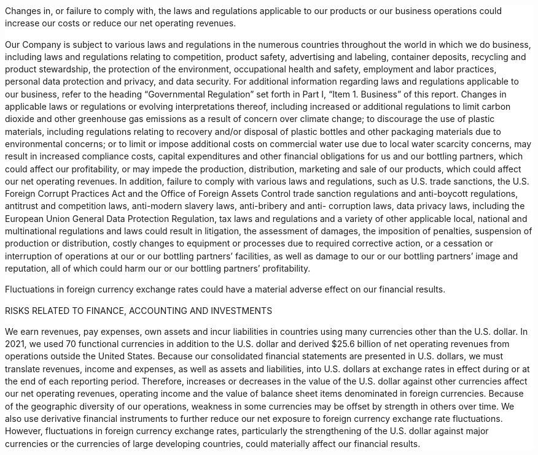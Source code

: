 Changes in, or failure to comply with, the laws and regulations applicable to our products or our business operations could increase our costs or reduce our net operating
revenues.

Our Company is subject to various laws and regulations in the numerous countries throughout the world in which we do business, including laws and regulations relating to
competition, product safety, advertising and labeling, container deposits, recycling and product stewardship, the protection of the environment, occupational health and safety,
employment and labor practices, personal data protection and privacy, and data security. For additional information regarding laws and regulations applicable to our business,
refer to the heading “Governmental Regulation” set forth in Part I, “Item 1. Business” of this report. Changes in applicable laws or regulations or evolving interpretations
thereof, including increased or additional regulations to limit carbon dioxide and other greenhouse gas emissions as a result of concern over climate change; to discourage the
use of plastic materials, including regulations relating to recovery and/or disposal of plastic bottles and other packaging materials due to environmental concerns; or to limit or
impose additional costs on commercial water use due to local water scarcity concerns, may result in increased compliance costs, capital expenditures and other financial
obligations for us and our bottling partners, which could affect our profitability, or may impede the production, distribution, marketing and sale of our products, which could
affect our net operating revenues. In addition, failure to comply with various laws and regulations, such as U.S. trade sanctions, the U.S. Foreign Corrupt Practices Act and the
Office of Foreign Assets Control trade sanction regulations and anti-boycott regulations, antitrust and competition laws, anti-modern slavery laws, anti-bribery and anti-
corruption laws, data privacy laws, including the European Union General Data Protection Regulation, tax laws and regulations and a variety of other applicable local, national
and multinational regulations and laws could result in litigation, the assessment of damages, the imposition of penalties, suspension of production or distribution, costly changes
to equipment or processes due to required corrective action, or a cessation or interruption of operations at our or our bottling partners’ facilities, as well as damage to our or our
bottling partners’ image and reputation, all of which could harm our or our bottling partners’ profitability.

Fluctuations in foreign currency exchange rates could have a material adverse effect on our financial results.

RISKS RELATED TO FINANCE, ACCOUNTING AND INVESTMENTS

We earn revenues, pay expenses, own assets and incur liabilities in countries using many currencies other than the U.S. dollar. In 2021, we used 70 functional currencies in
addition to the U.S. dollar and derived $25.6 billion of net operating revenues from operations outside the United States. Because our consolidated financial statements are
presented in U.S. dollars, we must translate revenues, income and expenses, as well as assets and liabilities, into U.S. dollars at exchange rates in effect during or at the end of
each reporting period. Therefore, increases or decreases in the value of the U.S. dollar against other currencies affect our net operating revenues, operating income and the value
of balance sheet items denominated in foreign currencies. Because of the geographic diversity of our operations, weakness in some currencies may be offset by strength in
others over time. We also use derivative financial instruments to further reduce our net exposure to foreign currency exchange rate fluctuations. However, fluctuations in
foreign currency exchange rates, particularly the strengthening of the U.S. dollar against major currencies or the currencies of large developing countries, could materially
affect our financial results.
